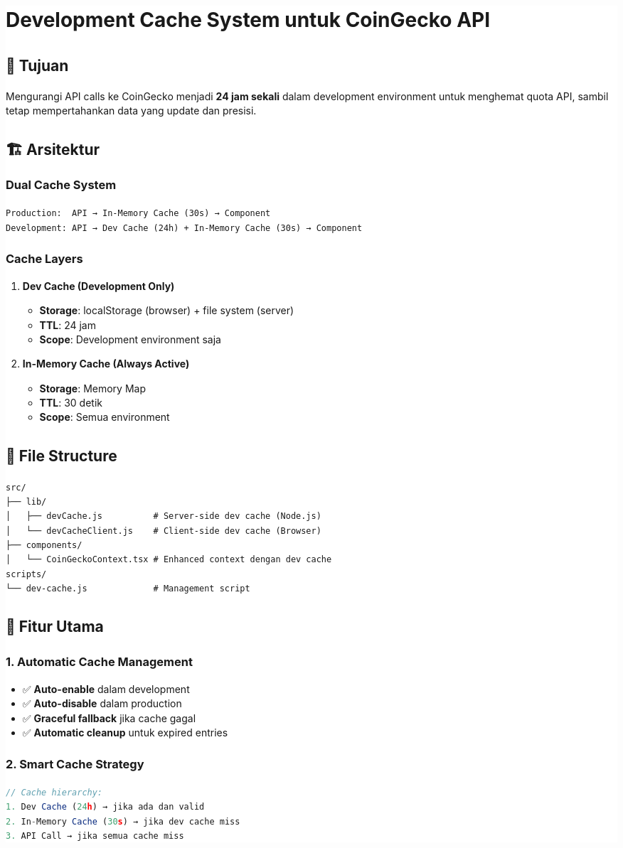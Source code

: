 # Development Cache System untuk CoinGecko API

## 🎯 **Tujuan**
Mengurangi API calls ke CoinGecko menjadi **24 jam sekali** dalam development environment untuk menghemat quota API, sambil tetap mempertahankan data yang update dan presisi.

## 🏗️ **Arsitektur**

### **Dual Cache System**
```
Production:  API → In-Memory Cache (30s) → Component
Development: API → Dev Cache (24h) + In-Memory Cache (30s) → Component
```

### **Cache Layers**
1. **Dev Cache (Development Only)**
   - **Storage**: localStorage (browser) + file system (server)
   - **TTL**: 24 jam
   - **Scope**: Development environment saja

2. **In-Memory Cache (Always Active)**
   - **Storage**: Memory Map
   - **TTL**: 30 detik
   - **Scope**: Semua environment

## 📁 **File Structure**

```
src/
├── lib/
│   ├── devCache.js          # Server-side dev cache (Node.js)
│   └── devCacheClient.js    # Client-side dev cache (Browser)
├── components/
│   └── CoinGeckoContext.tsx # Enhanced context dengan dev cache
scripts/
└── dev-cache.js             # Management script
```

## 🚀 **Fitur Utama**

### **1. Automatic Cache Management**
- ✅ **Auto-enable** dalam development
- ✅ **Auto-disable** dalam production
- ✅ **Graceful fallback** jika cache gagal
- ✅ **Automatic cleanup** untuk expired entries

### **2. Smart Cache Strategy**
```javascript
// Cache hierarchy:
1. Dev Cache (24h) → jika ada dan valid
2. In-Memory Cache (30s) → jika dev cache miss
3. API Call → jika semua cache miss
```
